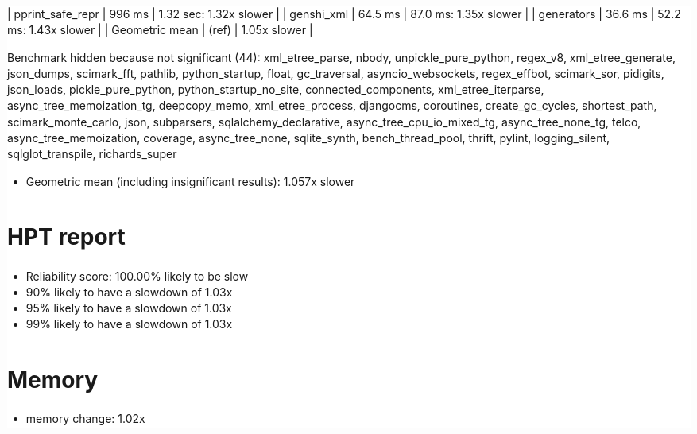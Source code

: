 | pprint_safe_repr         | 996 ms                                                                                                              | 1.32 sec: 1.32x slower                                                                                                  |
| genshi_xml               | 64.5 ms                                                                                                             | 87.0 ms: 1.35x slower                                                                                                   |
| generators               | 36.6 ms                                                                                                             | 52.2 ms: 1.43x slower                                                                                                   |
| Geometric mean           | (ref)                                                                                                               | 1.05x slower                                                                                                            |

Benchmark hidden because not significant (44): xml_etree_parse, nbody, unpickle_pure_python, regex_v8, xml_etree_generate, json_dumps, scimark_fft, pathlib, python_startup, float, gc_traversal, asyncio_websockets, regex_effbot, scimark_sor, pidigits, json_loads, pickle_pure_python, python_startup_no_site, connected_components, xml_etree_iterparse, async_tree_memoization_tg, deepcopy_memo, xml_etree_process, djangocms, coroutines, create_gc_cycles, shortest_path, scimark_monte_carlo, json, subparsers, sqlalchemy_declarative, async_tree_cpu_io_mixed_tg, async_tree_none_tg, telco, async_tree_memoization, coverage, async_tree_none, sqlite_synth, bench_thread_pool, thrift, pylint, logging_silent, sqlglot_transpile, richards_super

- Geometric mean (including insignificant results): 1.057x slower

# HPT report

- Reliability score: 100.00% likely to be slow
- 90% likely to have a slowdown of 1.03x
- 95% likely to have a slowdown of 1.03x
- 99% likely to have a slowdown of 1.03x

# Memory
- memory change: 1.02x